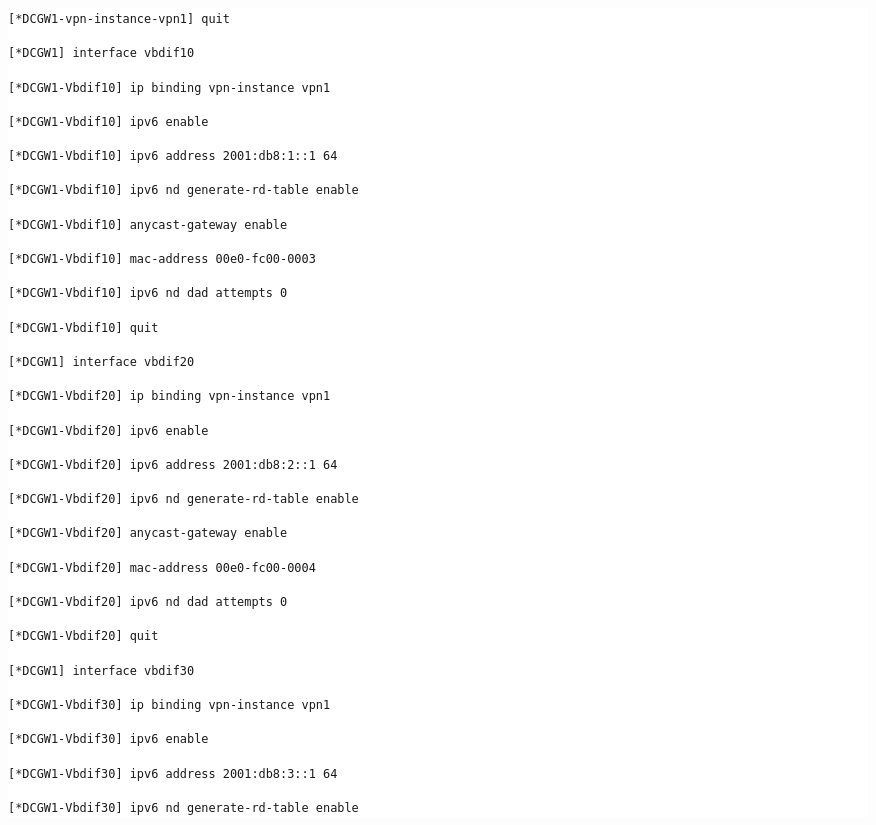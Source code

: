    ```
   [*DCGW1-vpn-instance-vpn1] quit
   ```
   ```
   [*DCGW1] interface vbdif10
   ```
   ```
   [*DCGW1-Vbdif10] ip binding vpn-instance vpn1
   ```
   ```
   [*DCGW1-Vbdif10] ipv6 enable
   ```
   ```
   [*DCGW1-Vbdif10] ipv6 address 2001:db8:1::1 64
   ```
   ```
   [*DCGW1-Vbdif10] ipv6 nd generate-rd-table enable
   ```
   ```
   [*DCGW1-Vbdif10] anycast-gateway enable
   ```
   ```
   [*DCGW1-Vbdif10] mac-address 00e0-fc00-0003
   ```
   ```
   [*DCGW1-Vbdif10] ipv6 nd dad attempts 0
   ```
   ```
   [*DCGW1-Vbdif10] quit
   ```
   ```
   [*DCGW1] interface vbdif20
   ```
   ```
   [*DCGW1-Vbdif20] ip binding vpn-instance vpn1
   ```
   ```
   [*DCGW1-Vbdif20] ipv6 enable
   ```
   ```
   [*DCGW1-Vbdif20] ipv6 address 2001:db8:2::1 64
   ```
   ```
   [*DCGW1-Vbdif20] ipv6 nd generate-rd-table enable
   ```
   ```
   [*DCGW1-Vbdif20] anycast-gateway enable
   ```
   ```
   [*DCGW1-Vbdif20] mac-address 00e0-fc00-0004
   ```
   ```
   [*DCGW1-Vbdif20] ipv6 nd dad attempts 0
   ```
   ```
   [*DCGW1-Vbdif20] quit
   ```
   ```
   [*DCGW1] interface vbdif30
   ```
   ```
   [*DCGW1-Vbdif30] ip binding vpn-instance vpn1
   ```
   ```
   [*DCGW1-Vbdif30] ipv6 enable
   ```
   ```
   [*DCGW1-Vbdif30] ipv6 address 2001:db8:3::1 64
   ```
   ```
   [*DCGW1-Vbdif30] ipv6 nd generate-rd-table enable
   ```
   ```
   ```